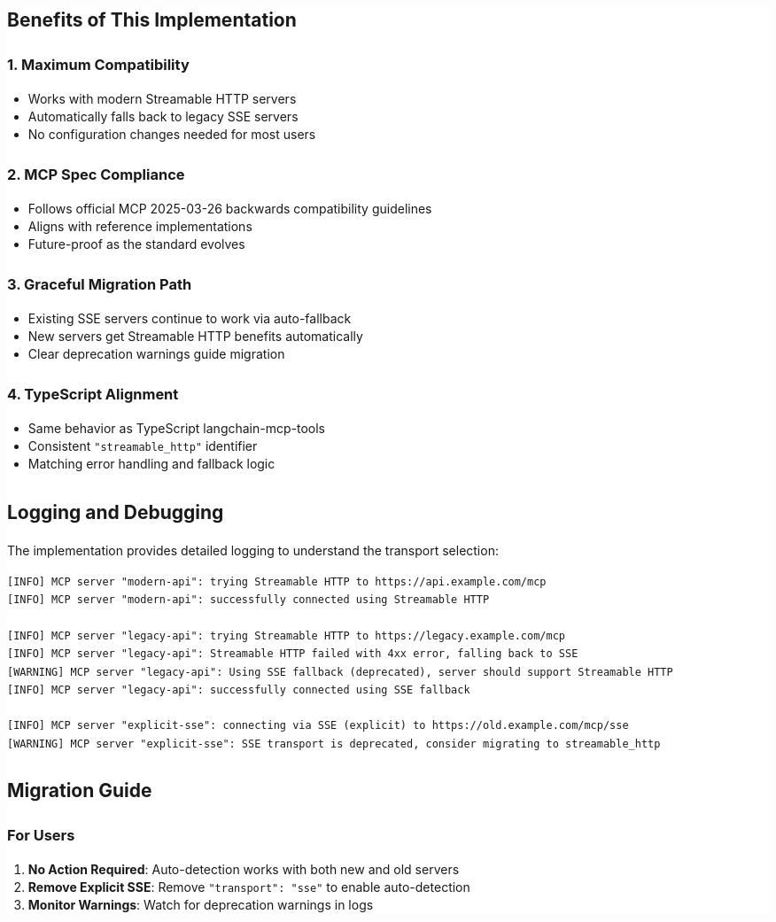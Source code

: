 ```python
```

## Benefits of This Implementation

### 1. **Maximum Compatibility**
- Works with modern Streamable HTTP servers
- Automatically falls back to legacy SSE servers
- No configuration changes needed for most users

### 2. **MCP Spec Compliance**
- Follows official MCP 2025-03-26 backwards compatibility guidelines
- Aligns with reference implementations
- Future-proof as the standard evolves

### 3. **Graceful Migration Path**
- Existing SSE servers continue to work via auto-fallback
- New servers get Streamable HTTP benefits automatically
- Clear deprecation warnings guide migration

### 4. **TypeScript Alignment**
- Same behavior as TypeScript langchain-mcp-tools
- Consistent `"streamable_http"` identifier
- Matching error handling and fallback logic

## Logging and Debugging

The implementation provides detailed logging to understand the transport selection:

```
[INFO] MCP server "modern-api": trying Streamable HTTP to https://api.example.com/mcp
[INFO] MCP server "modern-api": successfully connected using Streamable HTTP

[INFO] MCP server "legacy-api": trying Streamable HTTP to https://legacy.example.com/mcp
[INFO] MCP server "legacy-api": Streamable HTTP failed with 4xx error, falling back to SSE
[WARNING] MCP server "legacy-api": Using SSE fallback (deprecated), server should support Streamable HTTP
[INFO] MCP server "legacy-api": successfully connected using SSE fallback

[INFO] MCP server "explicit-sse": connecting via SSE (explicit) to https://old.example.com/mcp/sse
[WARNING] MCP server "explicit-sse": SSE transport is deprecated, consider migrating to streamable_http
```

## Migration Guide

### For Users

1. **No Action Required**: Auto-detection works with both new and old servers
2. **Remove Explicit SSE**: Remove `"transport": "sse"` to enable auto-detection
3. **Monitor Warnings**: Watch for deprecation warnings in logs
